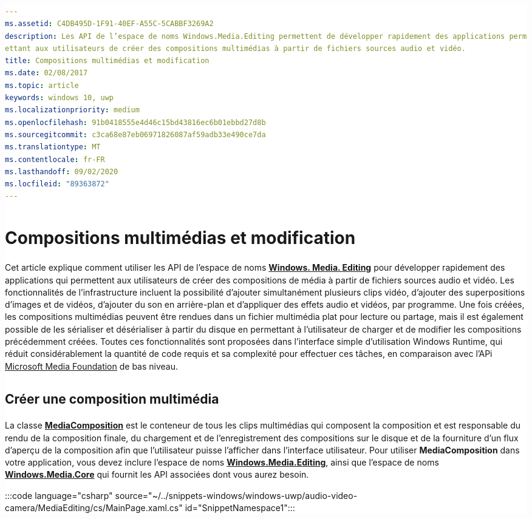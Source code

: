```yaml
---
ms.assetid: C4DB495D-1F91-40EF-A55C-5CABBF3269A2
description: Les API de l’espace de noms Windows.Media.Editing permettent de développer rapidement des applications permettant aux utilisateurs de créer des compositions multimédias à partir de fichiers sources audio et vidéo.
title: Compositions multimédias et modification
ms.date: 02/08/2017
ms.topic: article
keywords: windows 10, uwp
ms.localizationpriority: medium
ms.openlocfilehash: 91b0418555e4d46c15bd43816ec6b01ebbd27d8b
ms.sourcegitcommit: c3ca68e87eb06971826087af59adb33e490ce7da
ms.translationtype: MT
ms.contentlocale: fr-FR
ms.lasthandoff: 09/02/2020
ms.locfileid: "89363872"
---
```

# <a name="media-compositions-and-editing"></a>Compositions multimédias et modification



Cet article explique comment utiliser les API de l’espace de noms [**Windows. Media. Editing**](/uwp/api/Windows.Media.Editing) pour développer rapidement des applications qui permettent aux utilisateurs de créer des compositions de média à partir de fichiers sources audio et vidéo. Les fonctionnalités de l’infrastructure incluent la possibilité d’ajouter simultanément plusieurs clips vidéo, d’ajouter des superpositions d’images et de vidéos, d’ajouter du son en arrière-plan et d’appliquer des effets audio et vidéos, par programme. Une fois créées, les compositions multimédias peuvent être rendues dans un fichier multimédia plat pour lecture ou partage, mais il est également possible de les sérialiser et désérialiser à partir du disque en permettant à l’utilisateur de charger et de modifier les compositions précédemment créées. Toutes ces fonctionnalités sont proposées dans l’interface simple d’utilisation Windows Runtime, qui réduit considérablement la quantité de code requis et sa complexité pour effectuer ces tâches, en comparaison avec l’APi [Microsoft Media Foundation](/windows/desktop/medfound/microsoft-media-foundation-sdk) de bas niveau.

## <a name="create-a-new-media-composition"></a>Créer une composition multimédia

La classe [**MediaComposition**](/uwp/api/Windows.Media.Editing.MediaComposition) est le conteneur de tous les clips multimédias qui composent la composition et est responsable du rendu de la composition finale, du chargement et de l’enregistrement des compositions sur le disque et de la fourniture d’un flux d’aperçu de la composition afin que l’utilisateur puisse l’afficher dans l’interface utilisateur. Pour utiliser **MediaComposition** dans votre application, vous devez inclure l’espace de noms [**Windows.Media.Editing**](/uwp/api/Windows.Media.Editing), ainsi que l’espace de noms [**Windows.Media.Core**](/uwp/api/Windows.Media.Core) qui fournit les API associées dont vous aurez besoin.

:::code language="csharp" source="~/../snippets-windows/windows-uwp/audio-video-camera/MediaEditing/cs/MainPage.xaml.cs" id="SnippetNamespace1":::
